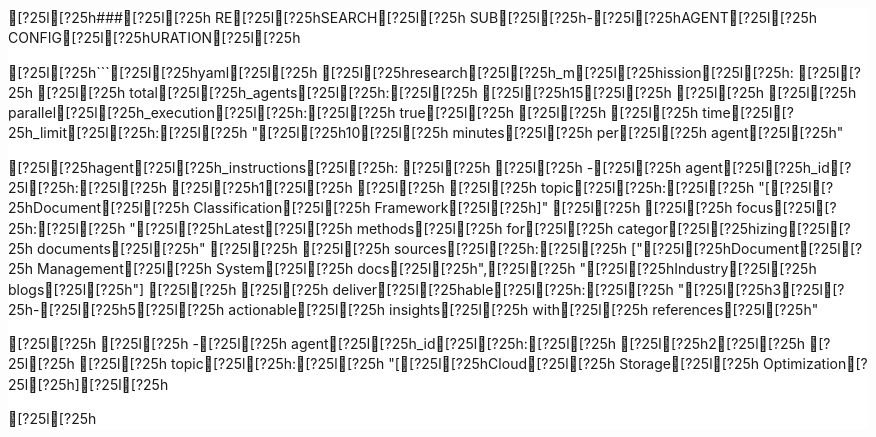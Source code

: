 [?25l[?25h###[?25l[?25h RE[?25l[?25hSEARCH[?25l[?25h SUB[?25l[?25h-[?25l[?25hAGENT[?25l[?25h CONFIG[?25l[?25hURATION[?25l[?25h

[?25l[?25h```[?25l[?25hyaml[?25l[?25h
[?25l[?25hresearch[?25l[?25h_m[?25l[?25hission[?25l[?25h:
[?25l[?25h [?25l[?25h total[?25l[?25h_agents[?25l[?25h:[?25l[?25h [?25l[?25h15[?25l[?25h
[?25l[?25h [?25l[?25h parallel[?25l[?25h_execution[?25l[?25h:[?25l[?25h true[?25l[?25h
[?25l[?25h [?25l[?25h time[?25l[?25h_limit[?25l[?25h:[?25l[?25h "[?25l[?25h10[?25l[?25h minutes[?25l[?25h per[?25l[?25h agent[?25l[?25h"

[?25l[?25hagent[?25l[?25h_instructions[?25l[?25h:
[?25l[?25h [?25l[?25h -[?25l[?25h agent[?25l[?25h_id[?25l[?25h:[?25l[?25h [?25l[?25h1[?25l[?25h
[?25l[?25h   [?25l[?25h topic[?25l[?25h:[?25l[?25h "[[?25l[?25hDocument[?25l[?25h Classification[?25l[?25h Framework[?25l[?25h]"
[?25l[?25h   [?25l[?25h focus[?25l[?25h:[?25l[?25h "[?25l[?25hLatest[?25l[?25h methods[?25l[?25h for[?25l[?25h categor[?25l[?25hizing[?25l[?25h documents[?25l[?25h"
[?25l[?25h   [?25l[?25h sources[?25l[?25h:[?25l[?25h ["[?25l[?25hDocument[?25l[?25h Management[?25l[?25h System[?25l[?25h docs[?25l[?25h",[?25l[?25h "[?25l[?25hIndustry[?25l[?25h blogs[?25l[?25h"]
[?25l[?25h   [?25l[?25h deliver[?25l[?25hable[?25l[?25h:[?25l[?25h "[?25l[?25h3[?25l[?25h-[?25l[?25h5[?25l[?25h actionable[?25l[?25h insights[?25l[?25h with[?25l[?25h references[?25l[?25h"

[?25l[?25h [?25l[?25h -[?25l[?25h agent[?25l[?25h_id[?25l[?25h:[?25l[?25h [?25l[?25h2[?25l[?25h
[?25l[?25h   [?25l[?25h topic[?25l[?25h:[?25l[?25h "[[?25l[?25hCloud[?25l[?25h Storage[?25l[?25h Optimization[?25l[?25h][?25l[?25h

[?25l[?25h